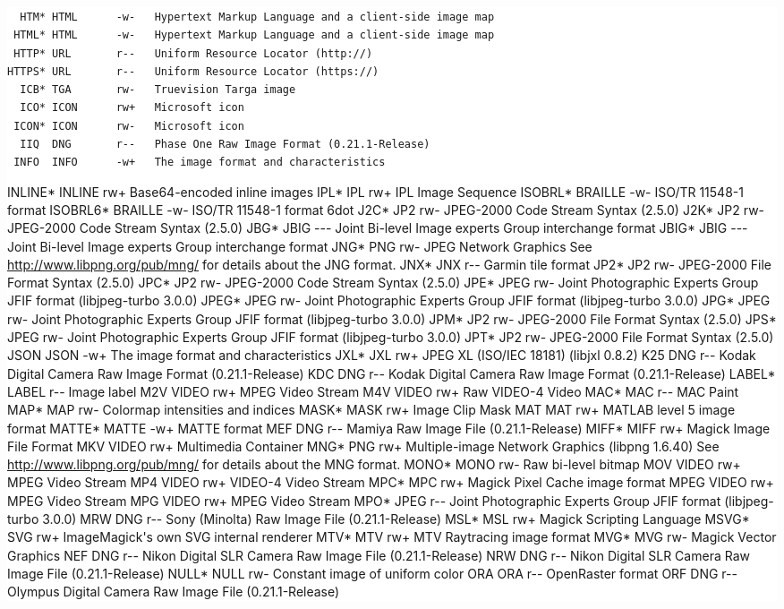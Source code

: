       HTM* HTML      -w-   Hypertext Markup Language and a client-side image map
     HTML* HTML      -w-   Hypertext Markup Language and a client-side image map
     HTTP* URL       r--   Uniform Resource Locator (http://)
    HTTPS* URL       r--   Uniform Resource Locator (https://)
      ICB* TGA       rw-   Truevision Targa image
      ICO* ICON      rw+   Microsoft icon
     ICON* ICON      rw-   Microsoft icon
      IIQ  DNG       r--   Phase One Raw Image Format (0.21.1-Release)
     INFO  INFO      -w+   The image format and characteristics
   INLINE* INLINE    rw+   Base64-encoded inline images
      IPL* IPL       rw+   IPL Image Sequence
   ISOBRL* BRAILLE   -w-   ISO/TR 11548-1 format
  ISOBRL6* BRAILLE   -w-   ISO/TR 11548-1 format 6dot
      J2C* JP2       rw-   JPEG-2000 Code Stream Syntax (2.5.0)
      J2K* JP2       rw-   JPEG-2000 Code Stream Syntax (2.5.0)
      JBG* JBIG      ---   Joint Bi-level Image experts Group interchange format
     JBIG* JBIG      ---   Joint Bi-level Image experts Group interchange format
      JNG* PNG       rw-   JPEG Network Graphics
             See http://www.libpng.org/pub/mng/ for details about the JNG
             format.
      JNX* JNX       r--   Garmin tile format
      JP2* JP2       rw-   JPEG-2000 File Format Syntax (2.5.0)
      JPC* JP2       rw-   JPEG-2000 Code Stream Syntax (2.5.0)
      JPE* JPEG      rw-   Joint Photographic Experts Group JFIF format (libjpeg-turbo 3.0.0)
     JPEG* JPEG      rw-   Joint Photographic Experts Group JFIF format (libjpeg-turbo 3.0.0)
      JPG* JPEG      rw-   Joint Photographic Experts Group JFIF format (libjpeg-turbo 3.0.0)
      JPM* JP2       rw-   JPEG-2000 File Format Syntax (2.5.0)
      JPS* JPEG      rw-   Joint Photographic Experts Group JFIF format (libjpeg-turbo 3.0.0)
      JPT* JP2       rw-   JPEG-2000 File Format Syntax (2.5.0)
     JSON  JSON      -w+   The image format and characteristics
      JXL* JXL       rw+   JPEG XL (ISO/IEC 18181) (libjxl 0.8.2)
      K25  DNG       r--   Kodak Digital Camera Raw Image Format (0.21.1-Release)
      KDC  DNG       r--   Kodak Digital Camera Raw Image Format (0.21.1-Release)
    LABEL* LABEL     r--   Image label
      M2V  VIDEO     rw+   MPEG Video Stream
      M4V  VIDEO     rw+   Raw VIDEO-4 Video
      MAC* MAC       r--   MAC Paint
      MAP* MAP       rw-   Colormap intensities and indices
     MASK* MASK      rw+   Image Clip Mask
      MAT  MAT       rw+   MATLAB level 5 image format
    MATTE* MATTE     -w+   MATTE format
      MEF  DNG       r--   Mamiya Raw Image File (0.21.1-Release)
     MIFF* MIFF      rw+   Magick Image File Format
      MKV  VIDEO     rw+   Multimedia Container
      MNG* PNG       rw+   Multiple-image Network Graphics (libpng 1.6.40)
             See http://www.libpng.org/pub/mng/ for details about the MNG
             format.
     MONO* MONO      rw-   Raw bi-level bitmap
      MOV  VIDEO     rw+   MPEG Video Stream
      MP4  VIDEO     rw+   VIDEO-4 Video Stream
      MPC* MPC       rw+   Magick Pixel Cache image format
     MPEG  VIDEO     rw+   MPEG Video Stream
      MPG  VIDEO     rw+   MPEG Video Stream
      MPO* JPEG      r--   Joint Photographic Experts Group JFIF format (libjpeg-turbo 3.0.0)
      MRW  DNG       r--   Sony (Minolta) Raw Image File (0.21.1-Release)
      MSL* MSL       rw+   Magick Scripting Language
     MSVG* SVG       rw+   ImageMagick's own SVG internal renderer
      MTV* MTV       rw+   MTV Raytracing image format
      MVG* MVG       rw-   Magick Vector Graphics
      NEF  DNG       r--   Nikon Digital SLR Camera Raw Image File (0.21.1-Release)
      NRW  DNG       r--   Nikon Digital SLR Camera Raw Image File (0.21.1-Release)
     NULL* NULL      rw-   Constant image of uniform color
      ORA  ORA       r--   OpenRaster format
      ORF  DNG       r--   Olympus Digital Camera Raw Image File (0.21.1-Release)
